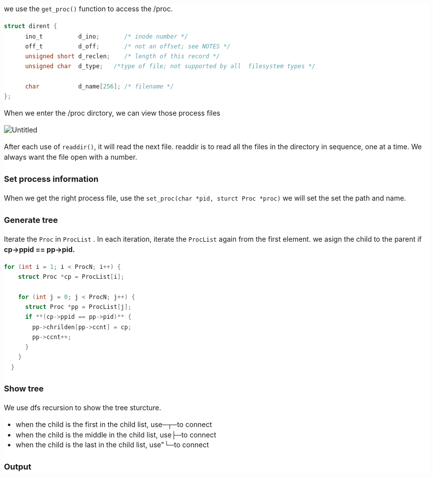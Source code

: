 we use the `get_proc()` function to access the /proc. 

```c
struct dirent {
      ino_t          d_ino;       /* inode number */
      off_t          d_off;       /* not an offset; see NOTES */
      unsigned short d_reclen;    /* length of this record */
      unsigned char  d_type;   /*type of file; not supported by all  filesystem types */              
                                                                                           
      char           d_name[256]; /* filename */
};
```

When we enter the /proc dirctory, we can view those process files

![Untitled](HM1%20Report%20System%20Process%20in%20Linux%20System%2072852556d9f949068836ce6955347770/Untitled.png)

After each use of `readdir()`, it will read the next file. readdir is to read all the files in the directory in sequence, one at a time. We always want the file open with a number.

### Set process information

When we get the right process file, use the `set_proc(char *pid, sturct Proc *proc)` we will set the set the path and name.

### Generate tree

Iterate the `Proc` in `ProcList` . In each iteration, iterate the `ProcList` again from the first element. we asign the child to the parent if **cp->ppid == pp->pid.**

```c
for (int i = 1; i < ProcN; i++) {
    struct Proc *cp = ProcList[i];

    for (int j = 0; j < ProcN; j++) {
      struct Proc *pp = ProcList[j];
      if **(cp->ppid == pp->pid)** {
        pp->chrilden[pp->ccnt] = cp;
        pp->ccnt++;
      }
    }
  }
```

### Show tree

We use dfs recursion to show the tree sturcture.

- when the child is the first in the child list, use─┬─to connect
- when the child is the middle in the child list, use├─to connect
- when the child is the last in the child list, use"└─to connect

### Output
